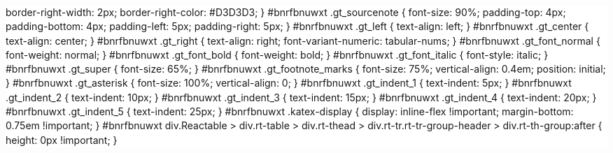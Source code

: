   border-right-width: 2px;
  border-right-color: #D3D3D3;
}
&#10;#bnrfbnuwxt .gt_sourcenote {
  font-size: 90%;
  padding-top: 4px;
  padding-bottom: 4px;
  padding-left: 5px;
  padding-right: 5px;
}
&#10;#bnrfbnuwxt .gt_left {
  text-align: left;
}
&#10;#bnrfbnuwxt .gt_center {
  text-align: center;
}
&#10;#bnrfbnuwxt .gt_right {
  text-align: right;
  font-variant-numeric: tabular-nums;
}
&#10;#bnrfbnuwxt .gt_font_normal {
  font-weight: normal;
}
&#10;#bnrfbnuwxt .gt_font_bold {
  font-weight: bold;
}
&#10;#bnrfbnuwxt .gt_font_italic {
  font-style: italic;
}
&#10;#bnrfbnuwxt .gt_super {
  font-size: 65%;
}
&#10;#bnrfbnuwxt .gt_footnote_marks {
  font-size: 75%;
  vertical-align: 0.4em;
  position: initial;
}
&#10;#bnrfbnuwxt .gt_asterisk {
  font-size: 100%;
  vertical-align: 0;
}
&#10;#bnrfbnuwxt .gt_indent_1 {
  text-indent: 5px;
}
&#10;#bnrfbnuwxt .gt_indent_2 {
  text-indent: 10px;
}
&#10;#bnrfbnuwxt .gt_indent_3 {
  text-indent: 15px;
}
&#10;#bnrfbnuwxt .gt_indent_4 {
  text-indent: 20px;
}
&#10;#bnrfbnuwxt .gt_indent_5 {
  text-indent: 25px;
}
&#10;#bnrfbnuwxt .katex-display {
  display: inline-flex !important;
  margin-bottom: 0.75em !important;
}
&#10;#bnrfbnuwxt div.Reactable > div.rt-table > div.rt-thead > div.rt-tr.rt-tr-group-header > div.rt-th-group:after {
  height: 0px !important;
}